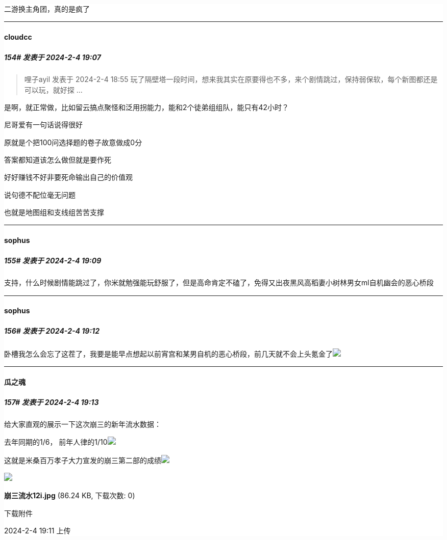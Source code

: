 二游换主角团，真的是疯了

*****

####  cloudcc  
##### 154#       发表于 2024-2-4 19:07

<blockquote>哩子ayil 发表于 2024-2-4 18:55
玩了隔壁塔一段时间，想来我其实在原要得也不多，来个剧情跳过，保持弱保软，每个新图都还是可以玩，就好探 ...</blockquote>
是啊，就正常做，比如留云搞点聚怪和泛用拐能力，能和2个徒弟组组队，能只有42小时？

尼哥爱有一句话说得很好

原就是个把100问选择题的卷子故意做成0分

答案都知道该怎么做但就是要作死

好好赚钱不好非要死命输出自己的价值观

说句德不配位毫无问题

也就是地图组和支线组苦苦支撑

*****

####  sophus  
##### 155#       发表于 2024-2-4 19:09

支持，什么时候剧情能跳过了，你米就勉强能玩舒服了，但是高命肯定不磕了，免得又出夜黑风高稻妻小树林男女ml自机幽会的恶心桥段

*****

####  sophus  
##### 156#       发表于 2024-2-4 19:12

卧槽我怎么会忘了这茬了，我要是能早点想起以前宵宫和某男自机的恶心桥段，前几天就不会上头氪金了<img src="https://static.saraba1st.com/image/smiley/face2017/136.png" referrerpolicy="no-referrer">


*****

####  瓜之魂  
##### 157#       发表于 2024-2-4 19:13

给大家直观的展示一下这次崩三的新年流水数据：

去年同期的1/6， 前年人律的1/10<img src="https://static.saraba1st.com/image/smiley/face2017/067.png" referrerpolicy="no-referrer">

这就是米桑百万孝子大力宣发的崩三第二部的成绩<img src="https://static.saraba1st.com/image/smiley/face2017/066.png" referrerpolicy="no-referrer">

<img src="https://img.saraba1st.com/forum/202402/04/191118xdlyy3ssedy59jwz.jpg" referrerpolicy="no-referrer">

<strong>崩三流水12i.jpg</strong> (86.24 KB, 下载次数: 0)

下载附件

2024-2-4 19:11 上传
